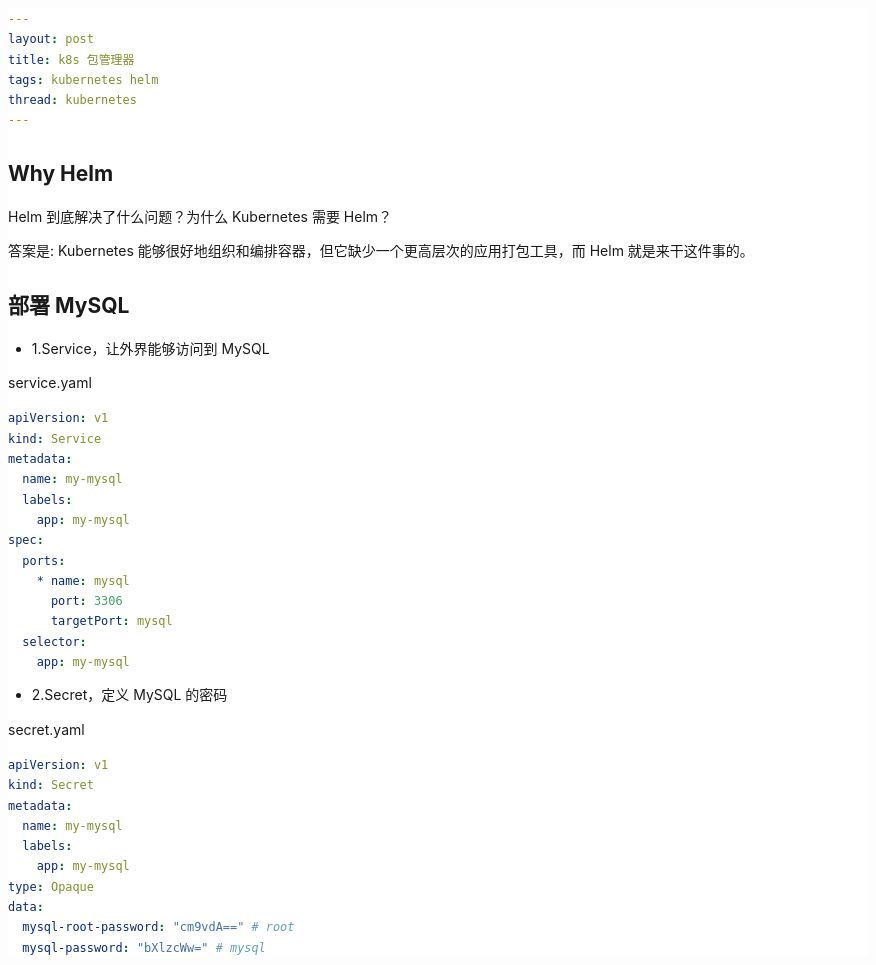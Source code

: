 ```yaml
---
layout: post
title: k8s 包管理器
tags: kubernetes helm
thread: kubernetes
---
```


## Why Helm

Helm 到底解决了什么问题？为什么 Kubernetes 需要 Helm？

答案是: Kubernetes 能够很好地组织和编排容器，但它缺少一个更高层次的应用打包工具，而 Helm 就是来干这件事的。

## 部署 MySQL

* 1.Service，让外界能够访问到 MySQL

service.yaml

```yaml
apiVersion: v1
kind: Service
metadata:
  name: my-mysql
  labels:
    app: my-mysql
spec:
  ports:
    * name: mysql
      port: 3306
      targetPort: mysql
  selector:
    app: my-mysql
```

* 2.Secret，定义 MySQL 的密码

secret.yaml

```yaml
apiVersion: v1
kind: Secret
metadata:
  name: my-mysql
  labels:
    app: my-mysql
type: Opaque
data:
  mysql-root-password: "cm9vdA==" # root
  mysql-password: "bXlzcWw=" # mysql
```
